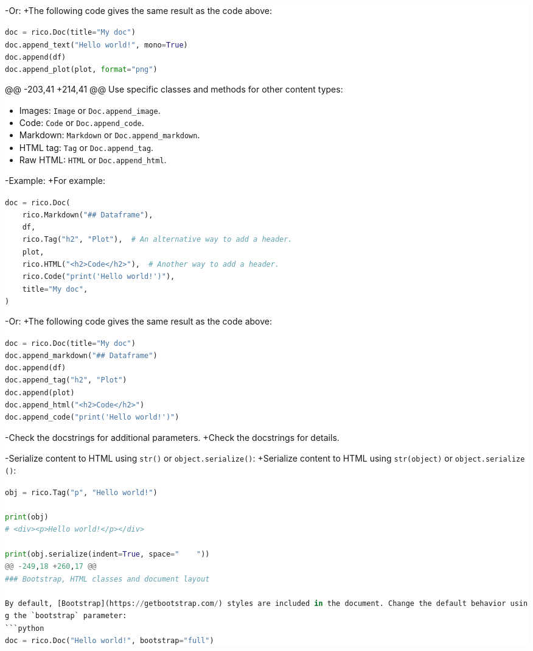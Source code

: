 -Or:
+The following code gives the same result as the code above:
 ```python
 doc = rico.Doc(title="My doc")
 doc.append_text("Hello world!", mono=True)
 doc.append(df)
 doc.append_plot(plot, format="png")
 ```
 
@@ -203,41 +214,41 @@
 Use specific classes and methods for other content types:
 * Images: `Image` or `Doc.append_image`.
 * Code: `Code` or `Doc.append_code`.
 * Markdown: `Markdown` or `Doc.append_markdown`.
 * HTML tag: `Tag` or `Doc.append_tag`.
 * Raw HTML: `HTML` or `Doc.append_html`.
 
-Example:
+For example:
 ```python
 doc = rico.Doc(
     rico.Markdown("## Dataframe"),
     df,
     rico.Tag("h2", "Plot"),  # An alternative way to add a header.
     plot,
     rico.HTML("<h2>Code</h2>"),  # Another way to add a header.
     rico.Code("print('Hello world!')"),
     title="My doc",
 )
 ```
 
-Or:
+The following code gives the same result as the code above:
 ```python
 doc = rico.Doc(title="My doc")
 doc.append_markdown("## Dataframe")
 doc.append(df)
 doc.append_tag("h2", "Plot")
 doc.append(plot)
 doc.append_html("<h2>Code</h2>")
 doc.append_code("print('Hello world!')")
 ```
 
-Check the docstrings for additional parameters.
+Check the docstrings for details.
 
-Serialize content to HTML using `str()` or `object.serialize()`:
+Serialize content to HTML using `str(object)` or `object.serialize()`:
 ```python
 obj = rico.Tag("p", "Hello world!")
 
 print(obj)
 # <div><p>Hello world!</p></div>
 
 print(obj.serialize(indent=True, space="    "))
@@ -249,18 +260,17 @@
 ### Bootstrap, HTML classes and document layout
 
 By default, [Bootstrap](https://getbootstrap.com/) styles are included in the document. Change the default behavior using the `bootstrap` parameter:
 ```python
 doc = rico.Doc("Hello world!", bootstrap="full")
 ```
 